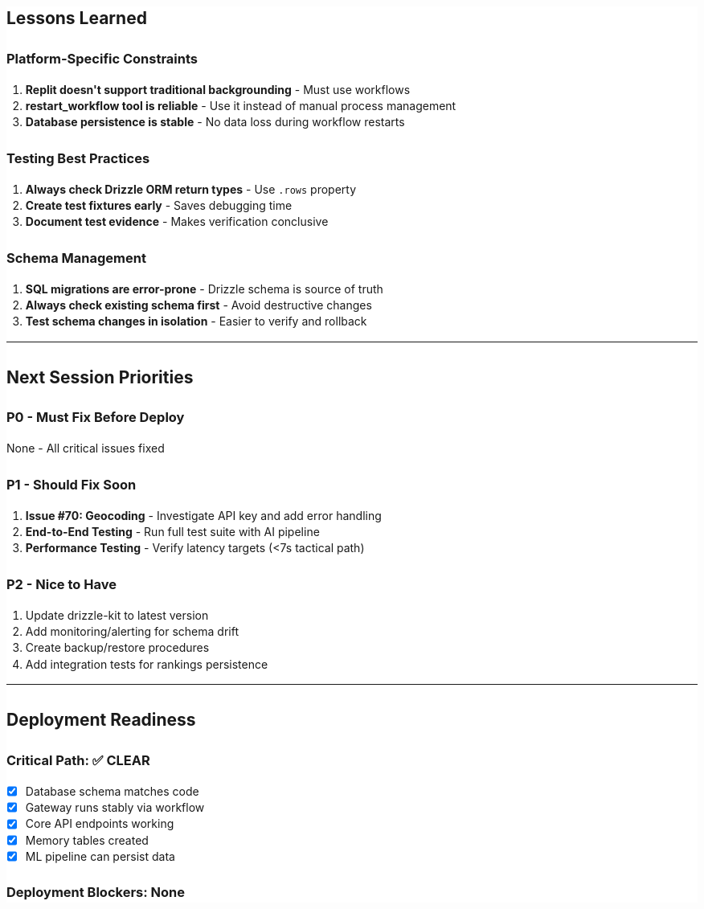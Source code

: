 
## Lessons Learned

### Platform-Specific Constraints
1. **Replit doesn't support traditional backgrounding** - Must use workflows
2. **restart_workflow tool is reliable** - Use it instead of manual process management
3. **Database persistence is stable** - No data loss during workflow restarts

### Testing Best Practices
1. **Always check Drizzle ORM return types** - Use `.rows` property
2. **Create test fixtures early** - Saves debugging time
3. **Document test evidence** - Makes verification conclusive

### Schema Management
1. **SQL migrations are error-prone** - Drizzle schema is source of truth
2. **Always check existing schema first** - Avoid destructive changes
3. **Test schema changes in isolation** - Easier to verify and rollback

---

## Next Session Priorities

### P0 - Must Fix Before Deploy
None - All critical issues fixed

### P1 - Should Fix Soon
1. **Issue #70: Geocoding** - Investigate API key and add error handling
2. **End-to-End Testing** - Run full test suite with AI pipeline
3. **Performance Testing** - Verify latency targets (<7s tactical path)

### P2 - Nice to Have
1. Update drizzle-kit to latest version
2. Add monitoring/alerting for schema drift
3. Create backup/restore procedures
4. Add integration tests for rankings persistence

---

## Deployment Readiness

### Critical Path: ✅ CLEAR
- [x] Database schema matches code
- [x] Gateway runs stably via workflow
- [x] Core API endpoints working
- [x] Memory tables created
- [x] ML pipeline can persist data

### Deployment Blockers: None

